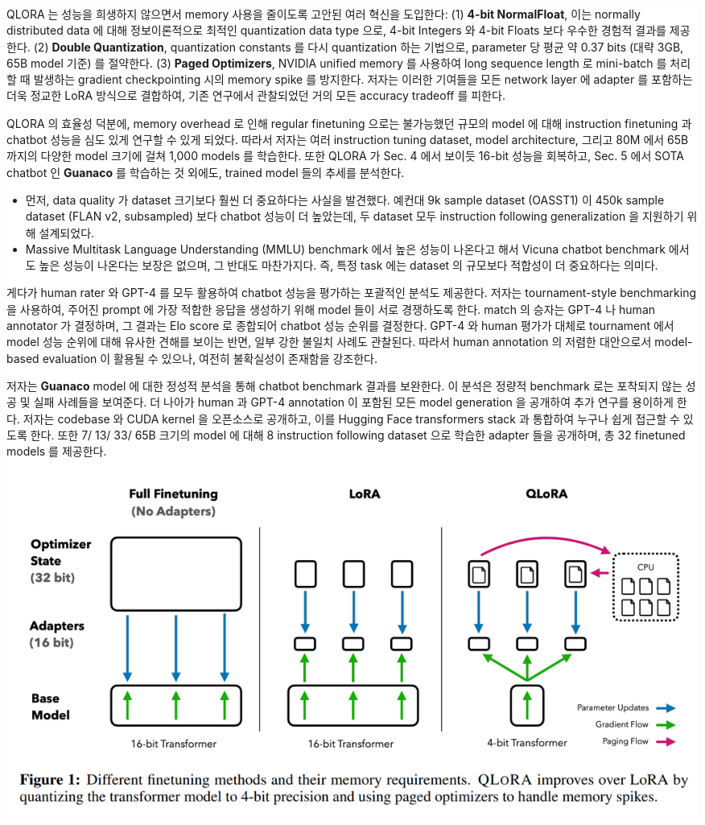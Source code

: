 QLORA 는 성능을 희생하지 않으면서 memory 사용을 줄이도록 고안된 여러 혁신을 도입한다: (1) **4-bit NormalFloat**, 이는 normally distributed data 에 대해 정보이론적으로 최적인 quantization data type 으로, 4-bit Integers 와 4-bit Floats 보다 우수한 경험적 결과를 제공한다. (2) **Double Quantization**, quantization constants 를 다시 quantization 하는 기법으로, parameter 당 평균 약 0.37 bits (대략 3GB, 65B model 기준) 를 절약한다. (3) **Paged Optimizers**, NVIDIA unified memory 를 사용하여 long sequence length 로 mini-batch 를 처리할 때 발생하는 gradient checkpointing 시의 memory spike 를 방지한다. 저자는 이러한 기여들을 모든 network layer 에 adapter 를 포함하는 더욱 정교한 LoRA 방식으로 결합하여, 기존 연구에서 관찰되었던 거의 모든 accuracy tradeoff 를 피한다.  

QLORA 의 효율성 덕분에, memory overhead 로 인해 regular finetuning 으로는 불가능했던 규모의 model 에 대해 instruction finetuning 과 chatbot 성능을 심도 있게 연구할 수 있게 되었다. 따라서 저자는 여러 instruction tuning dataset, model architecture, 그리고 80M 에서 65B 까지의 다양한 model 크기에 걸쳐 1,000 models 를 학습한다. 또한 QLORA 가 Sec. 4 에서 보이듯 16-bit 성능을 회복하고, Sec. 5 에서 SOTA chatbot 인 **Guanaco** 를 학습하는 것 외에도, trained model 들의 추세를 분석한다. 

- 먼저, data quality 가 dataset 크기보다 훨씬 더 중요하다는 사실을 발견했다. 예컨대 9k sample dataset (OASST1) 이 450k sample dataset (FLAN v2, subsampled) 보다 chatbot 성능이 더 높았는데, 두 dataset 모두 instruction following generalization 을 지원하기 위해 설계되었다.
- Massive Multitask Language Understanding (MMLU) benchmark 에서 높은 성능이 나온다고 해서 Vicuna chatbot benchmark 에서도 높은 성능이 나온다는 보장은 없으며, 그 반대도 마찬가지다. 즉, 특정 task 에는 dataset 의 규모보다 적합성이 더 중요하다는 의미다.  

게다가 human rater 와 GPT-4 를 모두 활용하여 chatbot 성능을 평가하는 포괄적인 분석도 제공한다. 저자는 tournament-style benchmarking 을 사용하여, 주어진 prompt 에 가장 적합한 응답을 생성하기 위해 model 들이 서로 경쟁하도록 한다. match 의 승자는 GPT-4 나 human annotator 가 결정하며, 그 결과는 Elo score 로 종합되어 chatbot 성능 순위를 결정한다. GPT-4 와 human 평가가 대체로 tournament 에서 model 성능 순위에 대해 유사한 견해를 보이는 반면, 일부 강한 불일치 사례도 관찰된다. 따라서 human annotation 의 저렴한 대안으로서 model-based evaluation 이 활용될 수 있으나, 여전히 불확실성이 존재함을 강조한다.  

저자는 **Guanaco** model 에 대한 정성적 분석을 통해 chatbot benchmark 결과를 보완한다. 이 분석은 정량적 benchmark 로는 포착되지 않는 성공 및 실패 사례들을 보여준다. 더 나아가 human 과 GPT-4 annotation 이 포함된 모든 model generation 을 공개하여 추가 연구를 용이하게 한다. 저자는 codebase 와 CUDA kernel 을 오픈소스로 공개하고, 이를 Hugging Face transformers stack 과 통합하여 누구나 쉽게 접근할 수 있도록 한다. 또한 7/ 13/ 33/ 65B 크기의 model 에 대해 8 instruction following dataset 으로 학습한 adapter 들을 공개하며, 총 32 finetuned models 를 제공한다.

![Figure 1](image-350.png)
